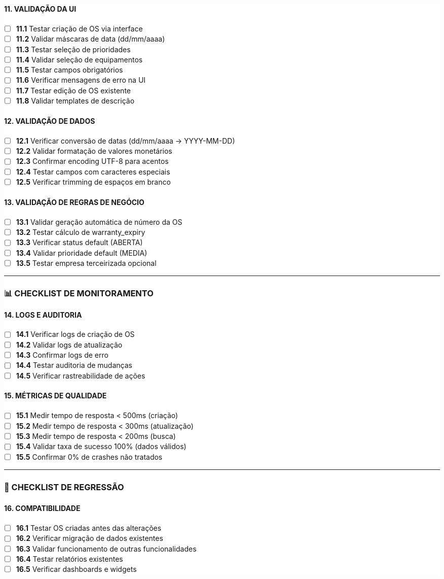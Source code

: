#### 11. VALIDAÇÃO DA UI
- [ ] **11.1** Testar criação de OS via interface
- [ ] **11.2** Validar máscaras de data (dd/mm/aaaa)
- [ ] **11.3** Testar seleção de prioridades
- [ ] **11.4** Validar seleção de equipamentos
- [ ] **11.5** Testar campos obrigatórios
- [ ] **11.6** Verificar mensagens de erro na UI
- [ ] **11.7** Testar edição de OS existente
- [ ] **11.8** Validar templates de descrição

#### 12. VALIDAÇÃO DE DADOS
- [ ] **12.1** Verificar conversão de datas (dd/mm/aaaa → YYYY-MM-DD)
- [ ] **12.2** Validar formatação de valores monetários
- [ ] **12.3** Confirmar encoding UTF-8 para acentos
- [ ] **12.4** Testar campos com caracteres especiais
- [ ] **12.5** Verificar trimming de espaços em branco

#### 13. VALIDAÇÃO DE REGRAS DE NEGÓCIO
- [ ] **13.1** Validar geração automática de número da OS
- [ ] **13.2** Testar cálculo de warranty_expiry
- [ ] **13.3** Verificar status default (ABERTA)
- [ ] **13.4** Validar prioridade default (MEDIA)
- [ ] **13.5** Testar empresa terceirizada opcional

---

### 📊 CHECKLIST DE MONITORAMENTO

#### 14. LOGS E AUDITORIA
- [ ] **14.1** Verificar logs de criação de OS
- [ ] **14.2** Validar logs de atualização
- [ ] **14.3** Confirmar logs de erro
- [ ] **14.4** Testar auditoria de mudanças
- [ ] **14.5** Verificar rastreabilidade de ações

#### 15. MÉTRICAS DE QUALIDADE
- [ ] **15.1** Medir tempo de resposta < 500ms (criação)
- [ ] **15.2** Medir tempo de resposta < 300ms (atualização)
- [ ] **15.3** Medir tempo de resposta < 200ms (busca)
- [ ] **15.4** Validar taxa de sucesso 100% (dados válidos)
- [ ] **15.5** Confirmar 0% de crashes não tratados

---

### 🔄 CHECKLIST DE REGRESSÃO

#### 16. COMPATIBILIDADE
- [ ] **16.1** Testar OS criadas antes das alterações
- [ ] **16.2** Verificar migração de dados existentes
- [ ] **16.3** Validar funcionamento de outras funcionalidades
- [ ] **16.4** Testar relatórios existentes
- [ ] **16.5** Verificar dashboards e widgets
